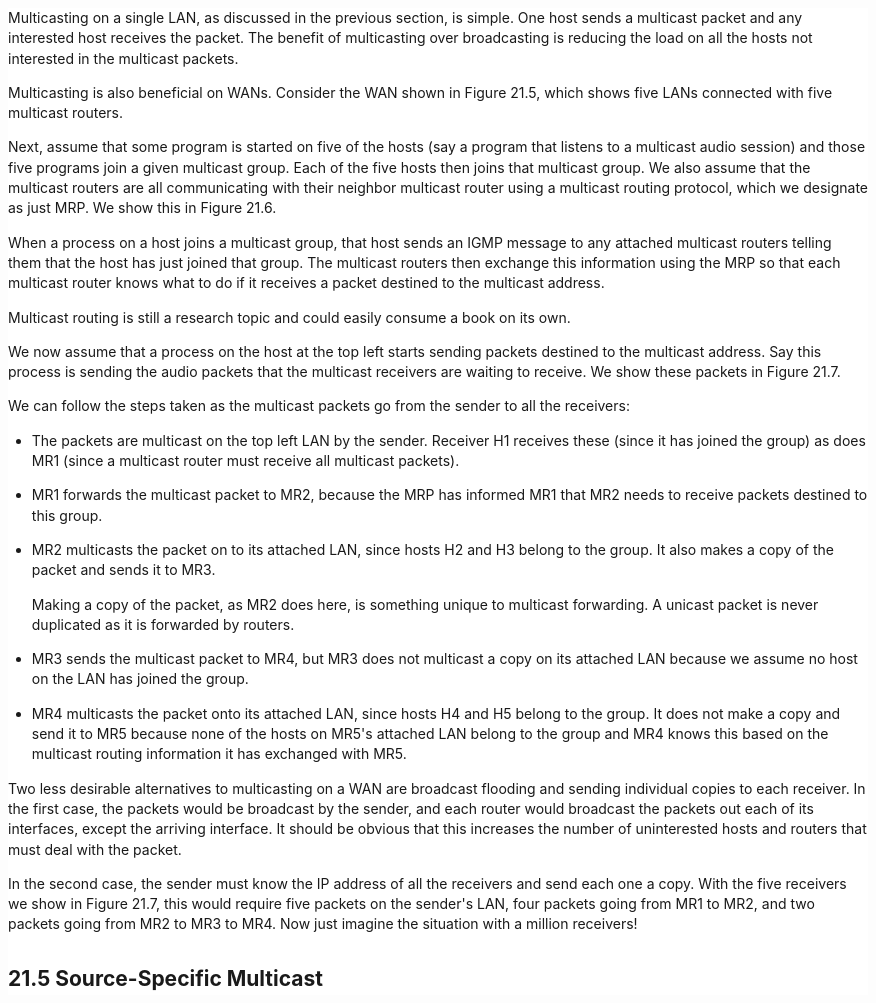 Multicasting on a single LAN, as discussed in the previous section, is simple. One host sends a multicast packet and any interested host receives the packet. The benefit of multicasting over broadcasting is reducing the load on all the hosts not interested in the multicast packets.

Multicasting is also beneficial on WANs. Consider the WAN shown in Figure 21.5, which shows five LANs connected with five multicast routers.

Next, assume that some program is started on five of the hosts (say a program that listens to a multicast audio session) and those five programs join a given multicast group. Each of the five hosts then joins that multicast group. We also assume that the multicast routers are all communicating with their neighbor multicast router using a multicast routing protocol, which we designate as just MRP. We show this in Figure 21.6.

When a process on a host joins a multicast group, that host sends an IGMP message to any attached multicast routers telling them that the host has just joined that group. The multicast routers then exchange this information using the MRP so that each multicast router knows what to do if it receives a packet destined to the multicast address.

Multicast routing is still a research topic and could easily consume a book on its own.

We now assume that a process on the host at the top left starts sending packets destined to the multicast address. Say this process is sending the audio packets that the multicast receivers are waiting to receive. We show these packets in Figure 21.7.

We can follow the steps taken as the multicast packets go from the sender to all the receivers:

- The packets are multicast on the top left LAN by the sender. Receiver H1 receives these (since it has joined the group) as does MR1 (since a multicast router must receive all multicast packets).

- MR1 forwards the multicast packet to MR2, because the MRP has informed MR1 that MR2 needs to receive packets destined to this group.

- MR2 multicasts the packet on to its attached LAN, since hosts H2 and H3 belong to the group. It also makes a copy of the packet and sends it to MR3.

  Making a copy of the packet, as MR2 does here, is something unique to multicast forwarding. A unicast packet is never duplicated as it is forwarded by routers.

- MR3 sends the multicast packet to MR4, but MR3 does not multicast a copy on its attached LAN because we assume no host on the LAN has joined the group.

- MR4 multicasts the packet onto its attached LAN, since hosts H4 and H5 belong to the group. It does not make a copy and send it to MR5 because none of the hosts on MR5's attached LAN belong to the group and MR4 knows this based on the multicast routing information it has exchanged with MR5.

Two less desirable alternatives to multicasting on a WAN are broadcast flooding and sending individual copies to each receiver. In the first case, the packets would be broadcast by the sender, and each router would broadcast the packets out each of its interfaces, except the arriving interface. It should be obvious that this increases the number of uninterested hosts and routers that must deal with the packet.

In the second case, the sender must know the IP address of all the receivers and send each one a copy. With the five receivers we show in Figure 21.7, this would require five packets on the sender's LAN, four packets going from MR1 to MR2, and two packets going from MR2 to MR3 to MR4. Now just imagine the situation with a million receivers!

## 21.5 Source-Specific Multicast
